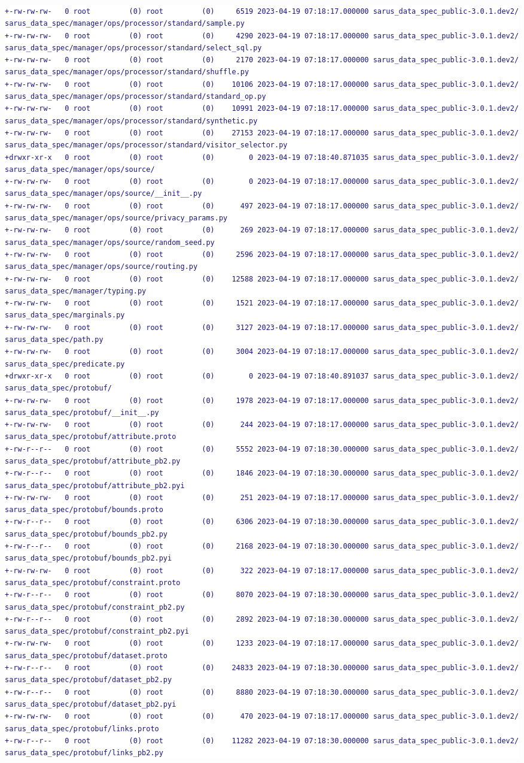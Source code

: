 ```diff
+-rw-rw-rw-   0 root         (0) root         (0)     6519 2023-04-19 07:18:17.000000 sarus_data_spec_public-3.0.1.dev2/sarus_data_spec/manager/ops/processor/standard/sample.py
+-rw-rw-rw-   0 root         (0) root         (0)     4290 2023-04-19 07:18:17.000000 sarus_data_spec_public-3.0.1.dev2/sarus_data_spec/manager/ops/processor/standard/select_sql.py
+-rw-rw-rw-   0 root         (0) root         (0)     2170 2023-04-19 07:18:17.000000 sarus_data_spec_public-3.0.1.dev2/sarus_data_spec/manager/ops/processor/standard/shuffle.py
+-rw-rw-rw-   0 root         (0) root         (0)    10106 2023-04-19 07:18:17.000000 sarus_data_spec_public-3.0.1.dev2/sarus_data_spec/manager/ops/processor/standard/standard_op.py
+-rw-rw-rw-   0 root         (0) root         (0)    10991 2023-04-19 07:18:17.000000 sarus_data_spec_public-3.0.1.dev2/sarus_data_spec/manager/ops/processor/standard/synthetic.py
+-rw-rw-rw-   0 root         (0) root         (0)    27153 2023-04-19 07:18:17.000000 sarus_data_spec_public-3.0.1.dev2/sarus_data_spec/manager/ops/processor/standard/visitor_selector.py
+drwxr-xr-x   0 root         (0) root         (0)        0 2023-04-19 07:18:40.871035 sarus_data_spec_public-3.0.1.dev2/sarus_data_spec/manager/ops/source/
+-rw-rw-rw-   0 root         (0) root         (0)        0 2023-04-19 07:18:17.000000 sarus_data_spec_public-3.0.1.dev2/sarus_data_spec/manager/ops/source/__init__.py
+-rw-rw-rw-   0 root         (0) root         (0)      497 2023-04-19 07:18:17.000000 sarus_data_spec_public-3.0.1.dev2/sarus_data_spec/manager/ops/source/privacy_params.py
+-rw-rw-rw-   0 root         (0) root         (0)      269 2023-04-19 07:18:17.000000 sarus_data_spec_public-3.0.1.dev2/sarus_data_spec/manager/ops/source/random_seed.py
+-rw-rw-rw-   0 root         (0) root         (0)     2596 2023-04-19 07:18:17.000000 sarus_data_spec_public-3.0.1.dev2/sarus_data_spec/manager/ops/source/routing.py
+-rw-rw-rw-   0 root         (0) root         (0)    12588 2023-04-19 07:18:17.000000 sarus_data_spec_public-3.0.1.dev2/sarus_data_spec/manager/typing.py
+-rw-rw-rw-   0 root         (0) root         (0)     1521 2023-04-19 07:18:17.000000 sarus_data_spec_public-3.0.1.dev2/sarus_data_spec/marginals.py
+-rw-rw-rw-   0 root         (0) root         (0)     3127 2023-04-19 07:18:17.000000 sarus_data_spec_public-3.0.1.dev2/sarus_data_spec/path.py
+-rw-rw-rw-   0 root         (0) root         (0)     3004 2023-04-19 07:18:17.000000 sarus_data_spec_public-3.0.1.dev2/sarus_data_spec/predicate.py
+drwxr-xr-x   0 root         (0) root         (0)        0 2023-04-19 07:18:40.891037 sarus_data_spec_public-3.0.1.dev2/sarus_data_spec/protobuf/
+-rw-rw-rw-   0 root         (0) root         (0)     1978 2023-04-19 07:18:17.000000 sarus_data_spec_public-3.0.1.dev2/sarus_data_spec/protobuf/__init__.py
+-rw-rw-rw-   0 root         (0) root         (0)      244 2023-04-19 07:18:17.000000 sarus_data_spec_public-3.0.1.dev2/sarus_data_spec/protobuf/attribute.proto
+-rw-r--r--   0 root         (0) root         (0)     5552 2023-04-19 07:18:30.000000 sarus_data_spec_public-3.0.1.dev2/sarus_data_spec/protobuf/attribute_pb2.py
+-rw-r--r--   0 root         (0) root         (0)     1846 2023-04-19 07:18:30.000000 sarus_data_spec_public-3.0.1.dev2/sarus_data_spec/protobuf/attribute_pb2.pyi
+-rw-rw-rw-   0 root         (0) root         (0)      251 2023-04-19 07:18:17.000000 sarus_data_spec_public-3.0.1.dev2/sarus_data_spec/protobuf/bounds.proto
+-rw-r--r--   0 root         (0) root         (0)     6306 2023-04-19 07:18:30.000000 sarus_data_spec_public-3.0.1.dev2/sarus_data_spec/protobuf/bounds_pb2.py
+-rw-r--r--   0 root         (0) root         (0)     2168 2023-04-19 07:18:30.000000 sarus_data_spec_public-3.0.1.dev2/sarus_data_spec/protobuf/bounds_pb2.pyi
+-rw-rw-rw-   0 root         (0) root         (0)      322 2023-04-19 07:18:17.000000 sarus_data_spec_public-3.0.1.dev2/sarus_data_spec/protobuf/constraint.proto
+-rw-r--r--   0 root         (0) root         (0)     8070 2023-04-19 07:18:30.000000 sarus_data_spec_public-3.0.1.dev2/sarus_data_spec/protobuf/constraint_pb2.py
+-rw-r--r--   0 root         (0) root         (0)     2892 2023-04-19 07:18:30.000000 sarus_data_spec_public-3.0.1.dev2/sarus_data_spec/protobuf/constraint_pb2.pyi
+-rw-rw-rw-   0 root         (0) root         (0)     1233 2023-04-19 07:18:17.000000 sarus_data_spec_public-3.0.1.dev2/sarus_data_spec/protobuf/dataset.proto
+-rw-r--r--   0 root         (0) root         (0)    24833 2023-04-19 07:18:30.000000 sarus_data_spec_public-3.0.1.dev2/sarus_data_spec/protobuf/dataset_pb2.py
+-rw-r--r--   0 root         (0) root         (0)     8880 2023-04-19 07:18:30.000000 sarus_data_spec_public-3.0.1.dev2/sarus_data_spec/protobuf/dataset_pb2.pyi
+-rw-rw-rw-   0 root         (0) root         (0)      470 2023-04-19 07:18:17.000000 sarus_data_spec_public-3.0.1.dev2/sarus_data_spec/protobuf/links.proto
+-rw-r--r--   0 root         (0) root         (0)    11282 2023-04-19 07:18:30.000000 sarus_data_spec_public-3.0.1.dev2/sarus_data_spec/protobuf/links_pb2.py
```